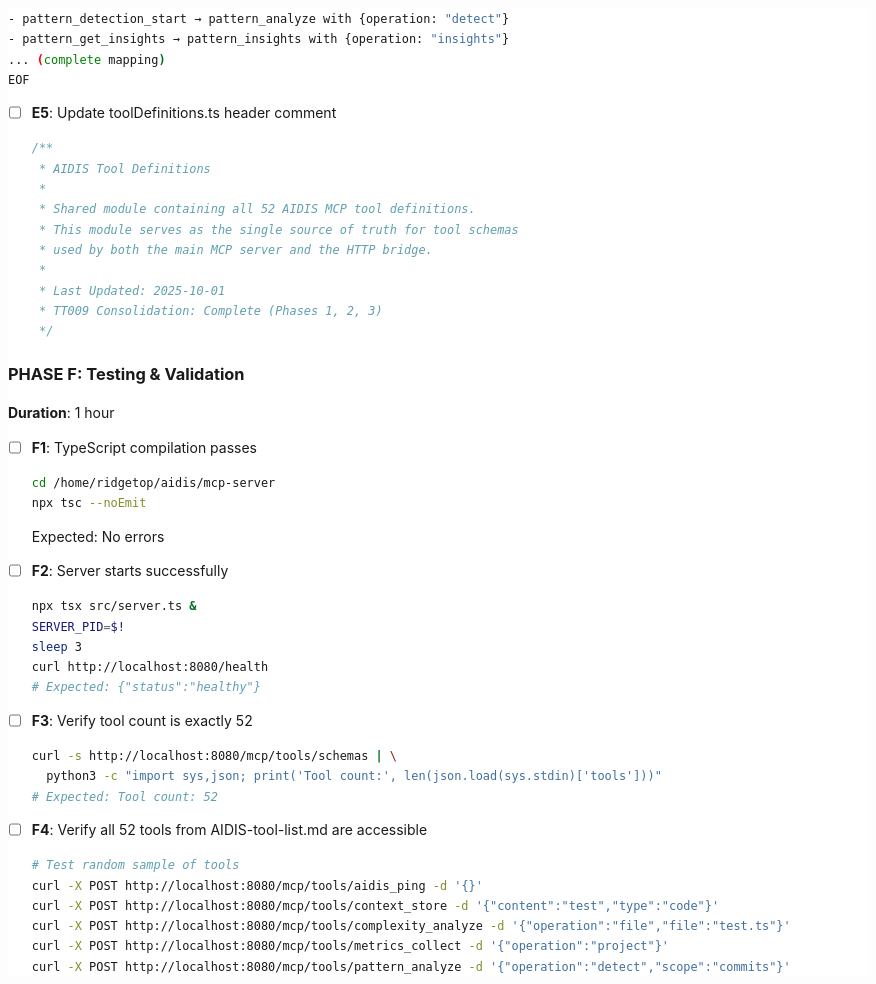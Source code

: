   ```bash
  - pattern_detection_start → pattern_analyze with {operation: "detect"}
  - pattern_get_insights → pattern_insights with {operation: "insights"}
  ... (complete mapping)
  EOF
  ```

- [ ] **E5**: Update toolDefinitions.ts header comment
  ```typescript
  /**
   * AIDIS Tool Definitions
   *
   * Shared module containing all 52 AIDIS MCP tool definitions.
   * This module serves as the single source of truth for tool schemas
   * used by both the main MCP server and the HTTP bridge.
   *
   * Last Updated: 2025-10-01
   * TT009 Consolidation: Complete (Phases 1, 2, 3)
   */
  ```

### PHASE F: Testing & Validation
**Duration**: 1 hour

- [ ] **F1**: TypeScript compilation passes
  ```bash
  cd /home/ridgetop/aidis/mcp-server
  npx tsc --noEmit
  ```
  Expected: No errors

- [ ] **F2**: Server starts successfully
  ```bash
  npx tsx src/server.ts &
  SERVER_PID=$!
  sleep 3
  curl http://localhost:8080/health
  # Expected: {"status":"healthy"}
  ```

- [ ] **F3**: Verify tool count is exactly 52
  ```bash
  curl -s http://localhost:8080/mcp/tools/schemas | \
    python3 -c "import sys,json; print('Tool count:', len(json.load(sys.stdin)['tools']))"
  # Expected: Tool count: 52
  ```

- [ ] **F4**: Verify all 52 tools from AIDIS-tool-list.md are accessible
  ```bash
  # Test random sample of tools
  curl -X POST http://localhost:8080/mcp/tools/aidis_ping -d '{}'
  curl -X POST http://localhost:8080/mcp/tools/context_store -d '{"content":"test","type":"code"}'
  curl -X POST http://localhost:8080/mcp/tools/complexity_analyze -d '{"operation":"file","file":"test.ts"}'
  curl -X POST http://localhost:8080/mcp/tools/metrics_collect -d '{"operation":"project"}'
  curl -X POST http://localhost:8080/mcp/tools/pattern_analyze -d '{"operation":"detect","scope":"commits"}'
  ```
